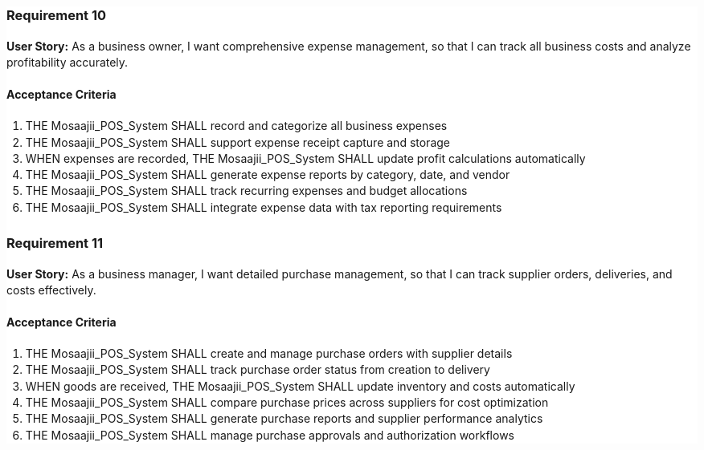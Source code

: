 ### Requirement 10

**User Story:** As a business owner, I want comprehensive expense management, so that I can track all business costs and analyze profitability accurately.

#### Acceptance Criteria

1. THE Mosaajii_POS_System SHALL record and categorize all business expenses
2. THE Mosaajii_POS_System SHALL support expense receipt capture and storage
3. WHEN expenses are recorded, THE Mosaajii_POS_System SHALL update profit calculations automatically
4. THE Mosaajii_POS_System SHALL generate expense reports by category, date, and vendor
5. THE Mosaajii_POS_System SHALL track recurring expenses and budget allocations
6. THE Mosaajii_POS_System SHALL integrate expense data with tax reporting requirements

### Requirement 11

**User Story:** As a business manager, I want detailed purchase management, so that I can track supplier orders, deliveries, and costs effectively.

#### Acceptance Criteria

1. THE Mosaajii_POS_System SHALL create and manage purchase orders with supplier details
2. THE Mosaajii_POS_System SHALL track purchase order status from creation to delivery
3. WHEN goods are received, THE Mosaajii_POS_System SHALL update inventory and costs automatically
4. THE Mosaajii_POS_System SHALL compare purchase prices across suppliers for cost optimization
5. THE Mosaajii_POS_System SHALL generate purchase reports and supplier performance analytics
6. THE Mosaajii_POS_System SHALL manage purchase approvals and authorization workflows